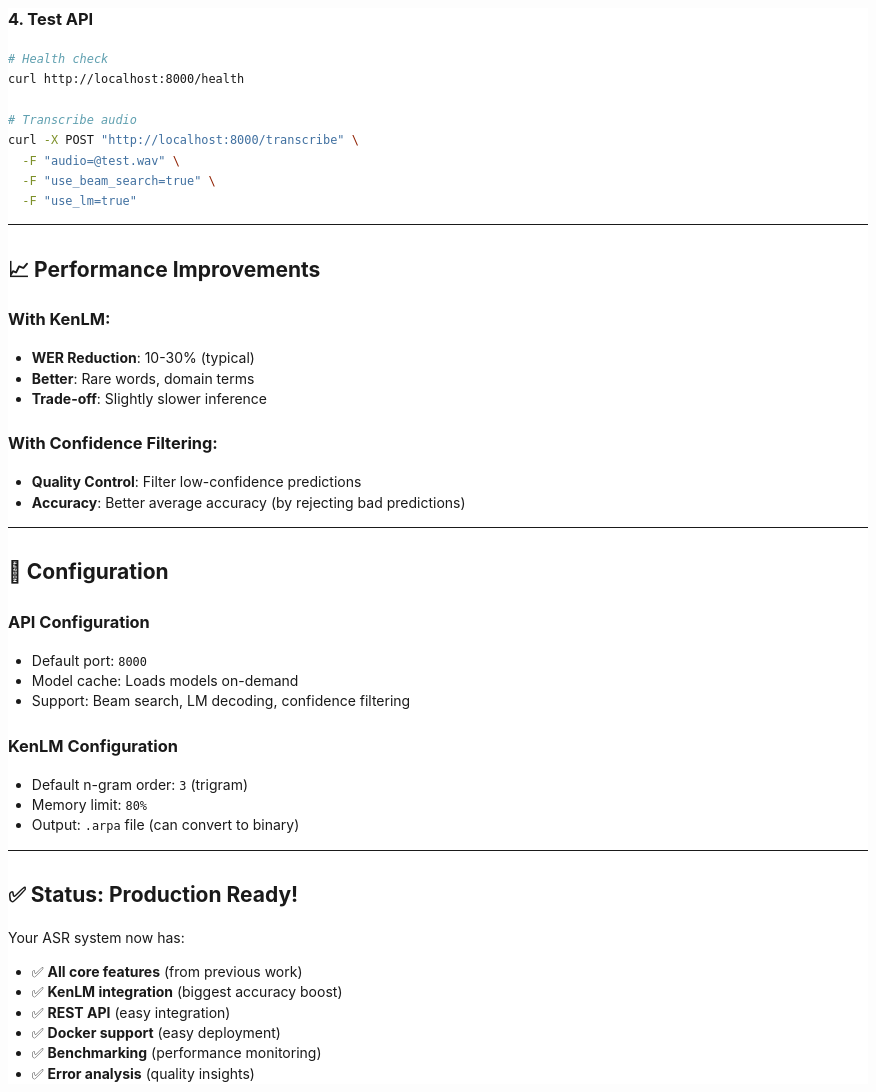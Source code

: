### **4. Test API**
```bash
# Health check
curl http://localhost:8000/health

# Transcribe audio
curl -X POST "http://localhost:8000/transcribe" \
  -F "audio=@test.wav" \
  -F "use_beam_search=true" \
  -F "use_lm=true"
```

---

## 📈 **Performance Improvements**

### **With KenLM**:
- **WER Reduction**: 10-30% (typical)
- **Better**: Rare words, domain terms
- **Trade-off**: Slightly slower inference

### **With Confidence Filtering**:
- **Quality Control**: Filter low-confidence predictions
- **Accuracy**: Better average accuracy (by rejecting bad predictions)

---

## 🔧 **Configuration**

### **API Configuration**
- Default port: `8000`
- Model cache: Loads models on-demand
- Support: Beam search, LM decoding, confidence filtering

### **KenLM Configuration**
- Default n-gram order: `3` (trigram)
- Memory limit: `80%`
- Output: `.arpa` file (can convert to binary)

---

## ✅ **Status: Production Ready!**

Your ASR system now has:
- ✅ **All core features** (from previous work)
- ✅ **KenLM integration** (biggest accuracy boost)
- ✅ **REST API** (easy integration)
- ✅ **Docker support** (easy deployment)
- ✅ **Benchmarking** (performance monitoring)
- ✅ **Error analysis** (quality insights)
